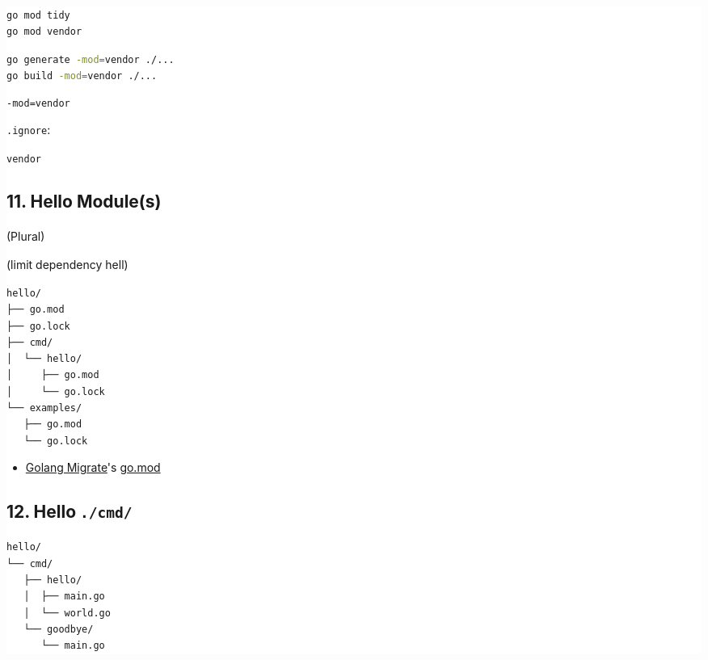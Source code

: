 [comment]: # "!!! data-auto-animate"

```bash [1-2]
go mod tidy
go mod vendor
```

[comment]: # "!!!"

```bash [1-2]
go generate -mod=vendor ./...
go build -mod=vendor ./...
```

[comment]: # "!!!"

```txt
-mod=vendor
```

[comment]: # "!!!"

`.ignore`:

```txt
vendor
```

[comment]: # "!!!"

## 11. Hello Module(s)

(Plural)

[comment]: # "!!!"

(limit dependency hell)

[comment]: # "!!!"

```txt
hello/
├── go.mod
├── go.lock
├── cmd/
│  └── hello/
│     ├── go.mod
│     └── go.lock
└── examples/
   ├── go.mod
   └── go.lock
```

[comment]: # "!!!"

- [Golang Migrate](https://github.com/golang-migrate/migrate)'s
  [go.mod](https://github.com/golang-migrate/migrate/blob/master/go.mod)

[comment]: # "!!!"
[comment]: # "!!!"

## 12. Hello `./cmd/`

[comment]: # "!!!"

```txt
hello/
└── cmd/
   ├── hello/
   │  ├── main.go
   │  └── world.go
   └── goodbye/
      └── main.go
```


[comment]: # "THEME = white"
[comment]: # "CODE_THEME = github"
[comment]: # "controls: false"
[comment]: # "keyboard: true"
[comment]: # "markdown: { smartypants: true }"
[comment]: # "hash: false"
[comment]: # "respondToHashChanges: false"